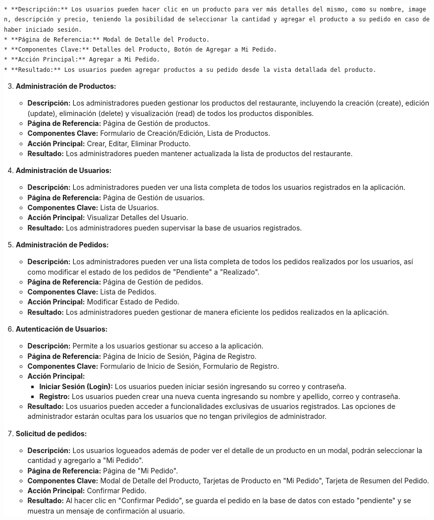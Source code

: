     * **Descripción:** Los usuarios pueden hacer clic en un producto para ver más detalles del mismo, como su nombre, imagen, descripción y precio, teniendo la posibilidad de seleccionar la cantidad y agregar el producto a su pedido en caso de haber iniciado sesión.
    * **Página de Referencia:** Modal de Detalle del Producto.
    * **Componentes Clave:** Detalles del Producto, Botón de Agregar a Mi Pedido.
    * **Acción Principal:** Agregar a Mi Pedido.
    * **Resultado:** Los usuarios pueden agregar productos a su pedido desde la vista detallada del producto.

3. **Administración de Productos:**

    * **Descripción:** Los administradores pueden gestionar los productos del restaurante, incluyendo la creación (create), edición (update), eliminación (delete) y visualización (read) de todos los productos disponibles.
    * **Página de Referencia:** Página de Gestión de productos.
    * **Componentes Clave:** Formulario de Creación/Edición, Lista de Productos.
    * **Acción Principal:** Crear, Editar, Eliminar Producto.
    * **Resultado:** Los administradores pueden mantener actualizada la lista de productos del restaurante.

4. **Administración de Usuarios:**

    * **Descripción:** Los administradores pueden ver una lista completa de todos los usuarios registrados en la aplicación.
    * **Página de Referencia:** Página de Gestión de usuarios.
    * **Componentes Clave:** Lista de Usuarios.
    * **Acción Principal:** Visualizar Detalles del Usuario.
    * **Resultado:** Los administradores pueden supervisar la base de usuarios registrados.

5. **Administración de Pedidos:**

    * **Descripción:** Los administradores pueden ver una lista completa de todos los pedidos realizados por los usuarios, así como modificar el estado de los pedidos de "Pendiente" a "Realizado".
    * **Página de Referencia:** Página de Gestión de pedidos.
    * **Componentes Clave:** Lista de Pedidos.
    * **Acción Principal:** Modificar Estado de Pedido.
    * **Resultado:** Los administradores pueden gestionar de manera eficiente los pedidos realizados en la aplicación.

6. **Autenticación de Usuarios:**
    
    * **Descripción:** Permite a los usuarios gestionar su acceso a la aplicación.
    * **Página de Referencia:** Página de Inicio de Sesión, Página de Registro.
    * **Componentes Clave:** Formulario de Inicio de Sesión, Formulario de Registro.
    * **Acción Principal:**
      * **Iniciar Sesión (Login):** Los usuarios pueden iniciar sesión ingresando su correo y contraseña.
      * **Registro:** Los usuarios pueden crear una nueva cuenta ingresando su nombre y apellido, correo y contraseña.
    * **Resultado:**
Los usuarios pueden acceder a funcionalidades exclusivas de usuarios registrados.
Las opciones de administrador estarán ocultas para los usuarios que no tengan privilegios de administrador.

7. **Solicitud de pedidos:**

    * **Descripción:** Los usuarios logueados además de poder ver el detalle de un producto en un modal, podrán seleccionar la cantidad y agregarlo a "Mi Pedido".
    * **Página de Referencia:** Página de "Mi Pedido".
    * **Componentes Clave:** Modal de Detalle del Producto, Tarjetas de Producto en "Mi Pedido", Tarjeta de Resumen del Pedido.
    * **Acción Principal:** Confirmar Pedido.
    * **Resultado:** Al hacer clic en "Confirmar Pedido", se guarda el pedido en la base de datos con estado "pendiente" y se muestra un mensaje de confirmación al usuario. 
